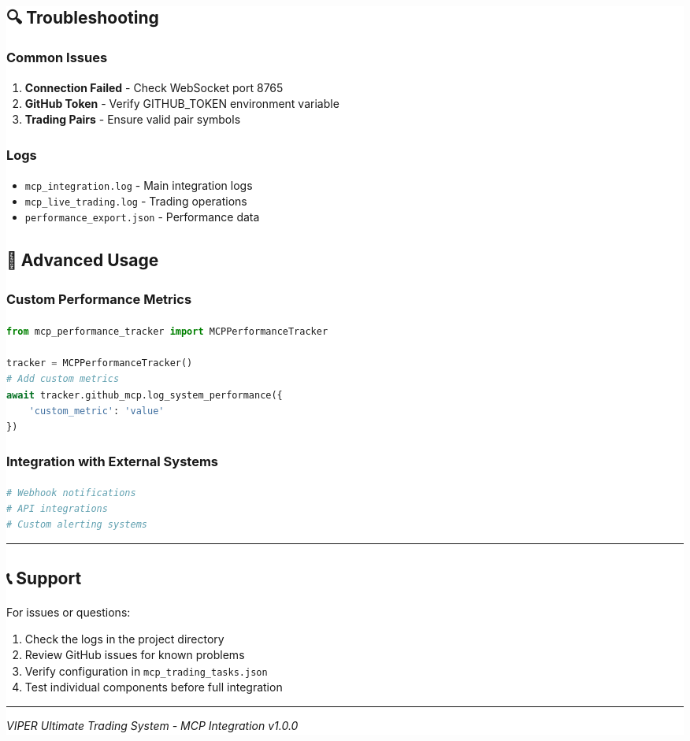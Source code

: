 ## 🔍 Troubleshooting

### Common Issues
1. **Connection Failed** - Check WebSocket port 8765
2. **GitHub Token** - Verify GITHUB_TOKEN environment variable
3. **Trading Pairs** - Ensure valid pair symbols

### Logs
- `mcp_integration.log` - Main integration logs
- `mcp_live_trading.log` - Trading operations
- `performance_export.json` - Performance data

## 🚀 Advanced Usage

### Custom Performance Metrics
```python
from mcp_performance_tracker import MCPPerformanceTracker

tracker = MCPPerformanceTracker()
# Add custom metrics
await tracker.github_mcp.log_system_performance({
    'custom_metric': 'value'
})
```

### Integration with External Systems
```python
# Webhook notifications
# API integrations
# Custom alerting systems
```

---

## 📞 Support

For issues or questions:
1. Check the logs in the project directory
2. Review GitHub issues for known problems
3. Verify configuration in `mcp_trading_tasks.json`
4. Test individual components before full integration

---

*VIPER Ultimate Trading System - MCP Integration v1.0.0*
